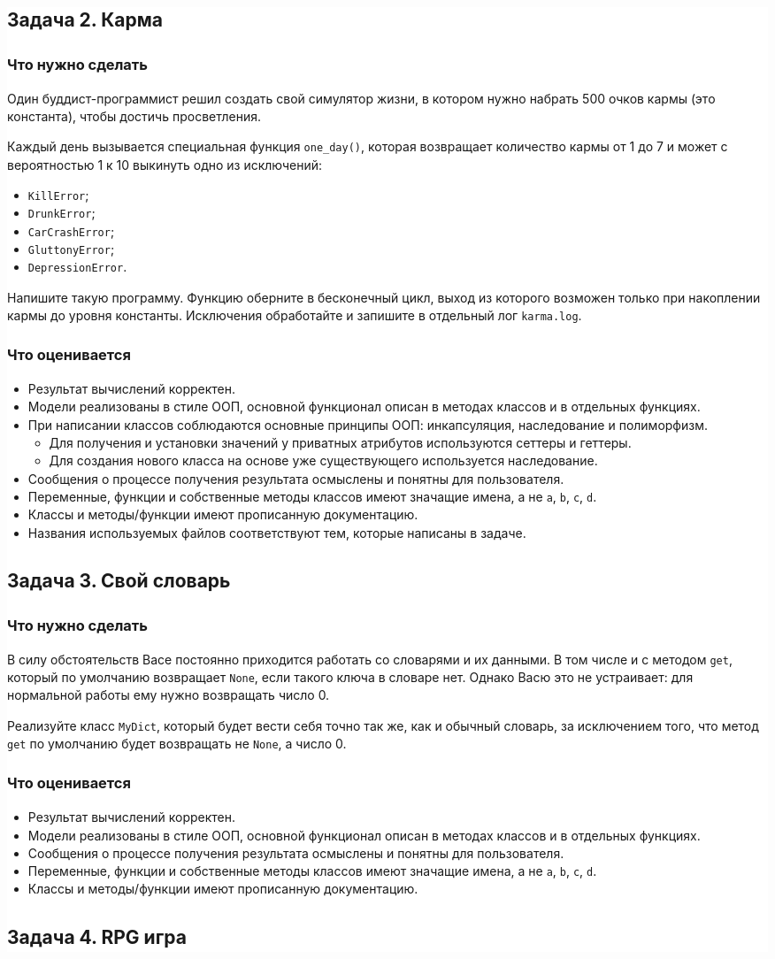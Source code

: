 ## Задача 2. Карма
### Что нужно сделать
Один буддист-программист решил создать свой симулятор жизни, в котором нужно набрать 500 очков кармы (это константа), чтобы достичь просветления. 

Каждый день вызывается специальная функция `one_day()`, которая возвращает количество кармы от 1 до 7 и может с вероятностью 1 к 10 выкинуть одно из исключений:

- `KillError`;
- `DrunkError`;
- `CarCrashError`;
- `GluttonyError`;
- `DepressionError`.

Напишите такую программу. Функцию оберните в бесконечный цикл, выход из которого возможен только при накоплении кармы до уровня константы. Исключения обработайте и запишите в отдельный лог `karma.log`.
### Что оценивается
- Результат вычислений корректен.
- Модели реализованы в стиле ООП, основной функционал описан в методах классов и в отдельных функциях.
- При написании классов соблюдаются основные принципы ООП: инкапсуляция, наследование и полиморфизм.
  - Для получения и установки значений у приватных атрибутов используются сеттеры и геттеры.
  - Для создания нового класса на основе уже существующего используется наследование.
- Сообщения о процессе получения результата осмыслены и понятны для пользователя.
- Переменные, функции и собственные методы классов имеют значащие имена, а не `a`, `b`, `c`, `d`.
- Классы и методы/функции имеют прописанную документацию.
- Названия используемых файлов соответствуют тем, которые написаны в задаче.

## Задача 3. Свой словарь
### Что нужно сделать
В силу обстоятельств Васе постоянно приходится работать со словарями и их данными. В том числе и с методом `get`, который по умолчанию возвращает `None`, если такого ключа в словаре нет. Однако Васю это не устраивает: для нормальной работы ему нужно возвращать число 0.

Реализуйте класс `MyDict`, который будет вести себя точно так же, как и обычный словарь, за исключением того, что метод `get` по умолчанию будет возвращать не `None`, а число 0.

### Что оценивается
- Результат вычислений корректен.
- Модели реализованы в стиле ООП, основной функционал описан в методах классов и в отдельных функциях.
- Сообщения о процессе получения результата осмыслены и понятны для пользователя.
- Переменные, функции и собственные методы классов имеют значащие имена, а не `a`, `b`, `c`, `d`.
- Классы и методы/функции имеют прописанную документацию.

## Задача 4. RPG игра
